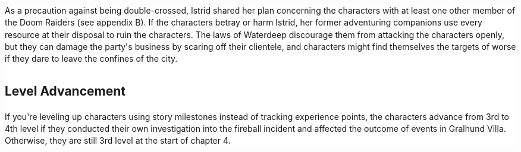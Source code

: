 As a precaution against being double-crossed, Istrid shared her plan concerning the characters with at least one other member of the Doom Raiders (see appendix B). If the characters betray or harm Istrid, her former adventuring companions use every resource at their disposal to ruin the characters. The laws of Waterdeep discourage them from attacking the characters openly, but they can damage the party's business by scaring off their clientele, and characters might find themselves the targets of worse if they dare to leave the confines of the city.

## Level Advancement

If you're leveling up characters using story milestones instead of tracking experience points, the characters advance from 3rd to 4th level if they conducted their own investigation into the fireball incident and affected the outcome of events in Gralhund Villa. Otherwise, they are still 3rd level at the start of chapter 4.